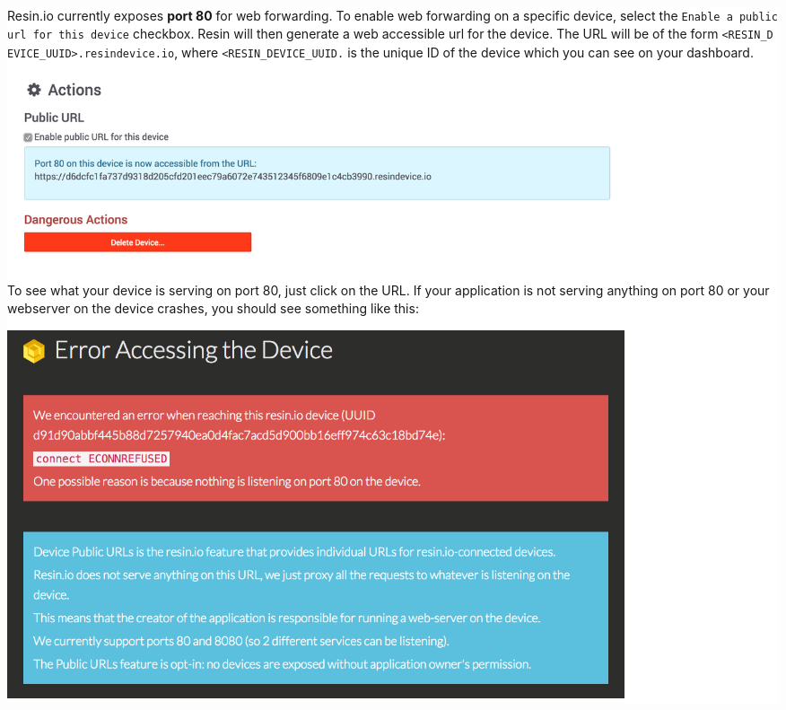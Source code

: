 Resin.io currently exposes **port 80** for web forwarding. To enable web forwarding on a specific device, select the `Enable a public url for this device` checkbox. Resin will then generate a web accessible url for the device. The URL will be of the form `<RESIN_DEVICE_UUID>.resindevice.io`, where `<RESIN_DEVICE_UUID.` is the unique ID of the device which you can see on your dashboard.

<img src="/img/screenshots/device-url-new.png" class="shadow" width="80%">

To see what your device is serving on port 80, just click on the URL. If your application is not serving anything on port 80 or your webserver on the device crashes, you should see something like this:

<img src="/img/common/device/device_url_404.png" class="shadow" width="80%">
